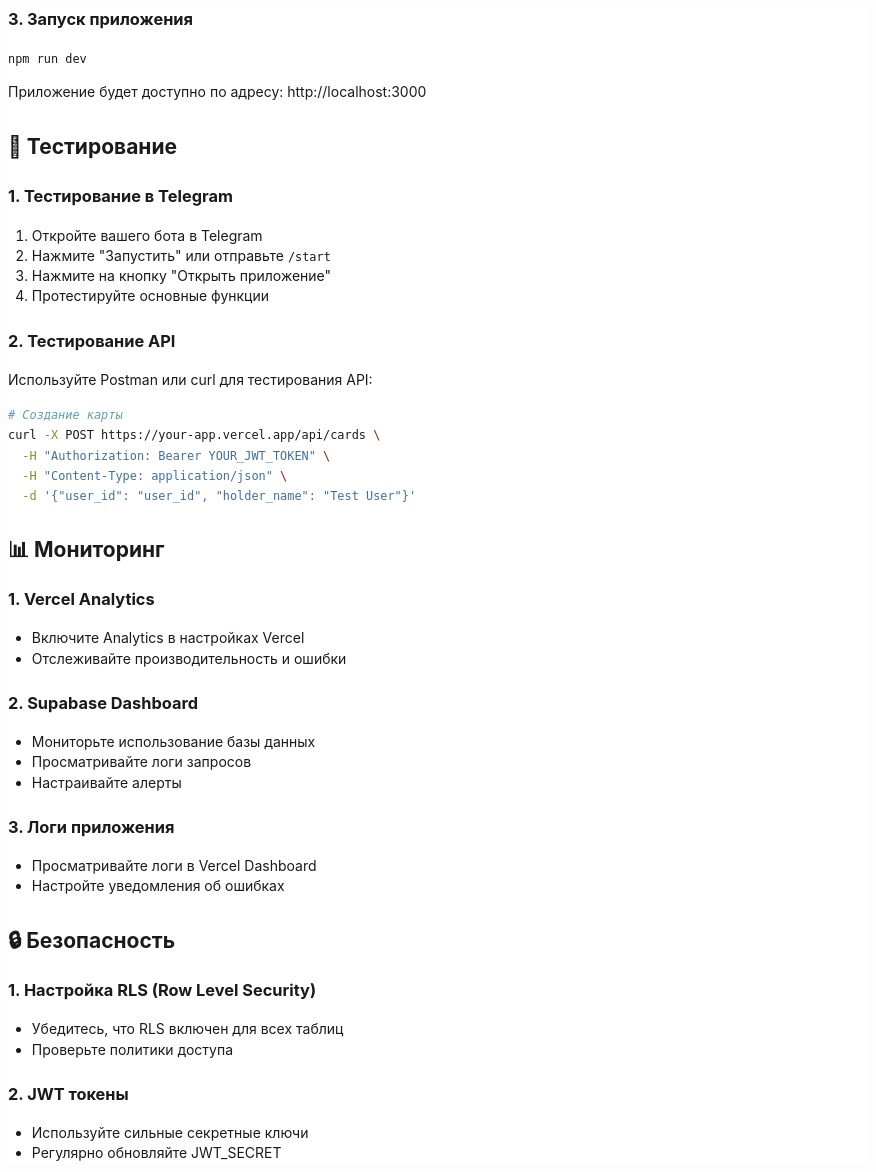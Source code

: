 ### 3. Запуск приложения
```bash
npm run dev
```

Приложение будет доступно по адресу: http://localhost:3000

## 🧪 Тестирование

### 1. Тестирование в Telegram
1. Откройте вашего бота в Telegram
2. Нажмите "Запустить" или отправьте `/start`
3. Нажмите на кнопку "Открыть приложение"
4. Протестируйте основные функции

### 2. Тестирование API
Используйте Postman или curl для тестирования API:

```bash
# Создание карты
curl -X POST https://your-app.vercel.app/api/cards \
  -H "Authorization: Bearer YOUR_JWT_TOKEN" \
  -H "Content-Type: application/json" \
  -d '{"user_id": "user_id", "holder_name": "Test User"}'
```

## 📊 Мониторинг

### 1. Vercel Analytics
- Включите Analytics в настройках Vercel
- Отслеживайте производительность и ошибки

### 2. Supabase Dashboard
- Мониторьте использование базы данных
- Просматривайте логи запросов
- Настраивайте алерты

### 3. Логи приложения
- Просматривайте логи в Vercel Dashboard
- Настройте уведомления об ошибках

## 🔒 Безопасность

### 1. Настройка RLS (Row Level Security)
- Убедитесь, что RLS включен для всех таблиц
- Проверьте политики доступа

### 2. JWT токены
- Используйте сильные секретные ключи
- Регулярно обновляйте JWT_SECRET
